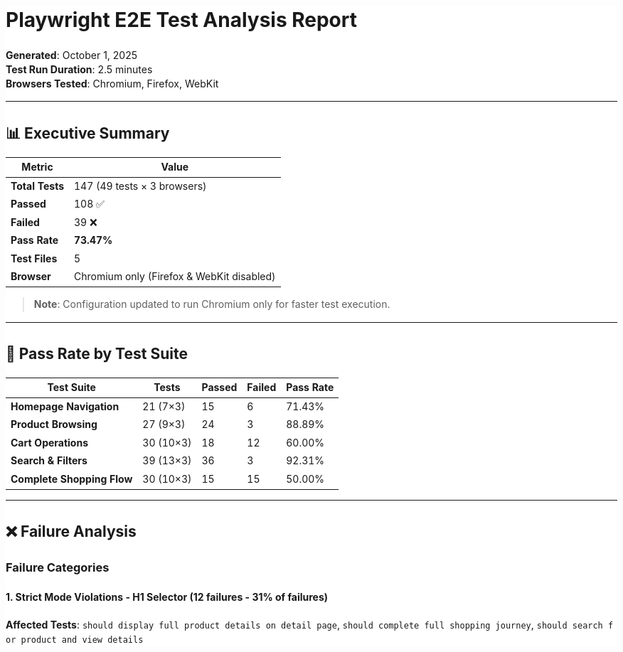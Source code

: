 # Playwright E2E Test Analysis Report

**Generated**: October 1, 2025  
**Test Run Duration**: 2.5 minutes  
**Browsers Tested**: Chromium, Firefox, WebKit

---

## 📊 Executive Summary

| Metric | Value |
|--------|-------|
| **Total Tests** | 147 (49 tests × 3 browsers) |
| **Passed** | 108 ✅ |
| **Failed** | 39 ❌ |
| **Pass Rate** | **73.47%** |
| **Test Files** | 5 |
| **Browser** | Chromium only (Firefox & WebKit disabled) |

> **Note**: Configuration updated to run Chromium only for faster test execution.

---

## 🎯 Pass Rate by Test Suite

| Test Suite | Tests | Passed | Failed | Pass Rate |
|------------|-------|--------|--------|-----------|
| **Homepage Navigation** | 21 (7×3) | 15 | 6 | 71.43% |
| **Product Browsing** | 27 (9×3) | 24 | 3 | 88.89% |
| **Cart Operations** | 30 (10×3) | 18 | 12 | 60.00% |
| **Search & Filters** | 39 (13×3) | 36 | 3 | 92.31% |
| **Complete Shopping Flow** | 30 (10×3) | 15 | 15 | 50.00% |

---

## ❌ Failure Analysis

### Failure Categories

#### 1. **Strict Mode Violations - H1 Selector** (12 failures - 31% of failures)
**Affected Tests**: `should display full product details on detail page`, `should complete full shopping journey`, `should search for product and view details`
